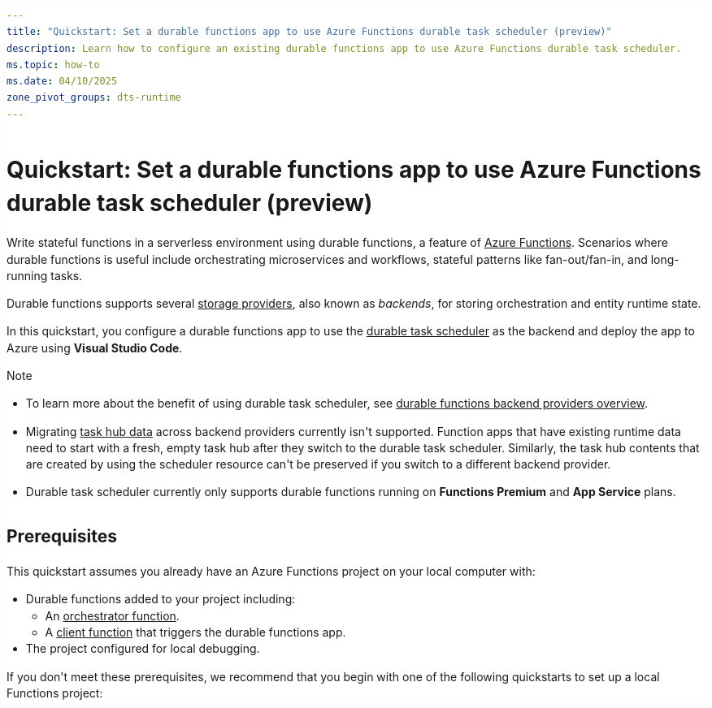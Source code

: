 ```yaml
---
title: "Quickstart: Set a durable functions app to use Azure Functions durable task scheduler (preview)"
description: Learn how to configure an existing durable functions app to use Azure Functions durable task scheduler.
ms.topic: how-to
ms.date: 04/10/2025
zone_pivot_groups: dts-runtime
---
```


# Quickstart: Set a durable functions app to use Azure Functions durable task scheduler (preview)

Write stateful functions in a serverless environment using durable functions, a feature of [Azure Functions](../functions-overview.md). Scenarios where durable functions is useful include orchestrating microservices and workflows, stateful patterns like fan-out/fan-in, and long-running tasks.  

Durable functions supports several [storage providers](../durable/durable-functions-storage-providers.md), also known as *backends*, for storing orchestration and entity runtime state. 

In this quickstart, you configure a durable functions app to use the [durable task scheduler](../durable/durable-functions-storage-providers.md#dts) as the backend and deploy the app to Azure using **Visual Studio Code**. 

> [!NOTE]
>
> - To learn more about the benefit of using durable task scheduler, see [durable functions backend providers overview](../durable/durable-functions-storage-providers.md).
>
> - Migrating [task hub data](../durable/durable-functions-task-hubs.md) across backend providers currently isn't supported. Function apps that have existing runtime data need to start with a fresh, empty task hub after they switch to the durable task scheduler. Similarly, the task hub contents that are created by using the scheduler resource can't be preserved if you switch to a different backend provider.
>
> - Durable task scheduler currently only supports durable functions running on **Functions Premium** and **App Service** plans. 

## Prerequisites

This quickstart assumes you already have an Azure Functions project on your local computer with:
- Durable functions added to your project including:
  - An [orchestrator function](../durable/durable-functions-bindings.md#orchestration-trigger). 
  - A [client function](../durable/durable-functions-bindings.md#orchestration-client) that triggers the durable functions app.
- The project configured for local debugging.

If you don't meet these prerequisites, we recommend that you begin with one of the following quickstarts to set up a local Functions project:
